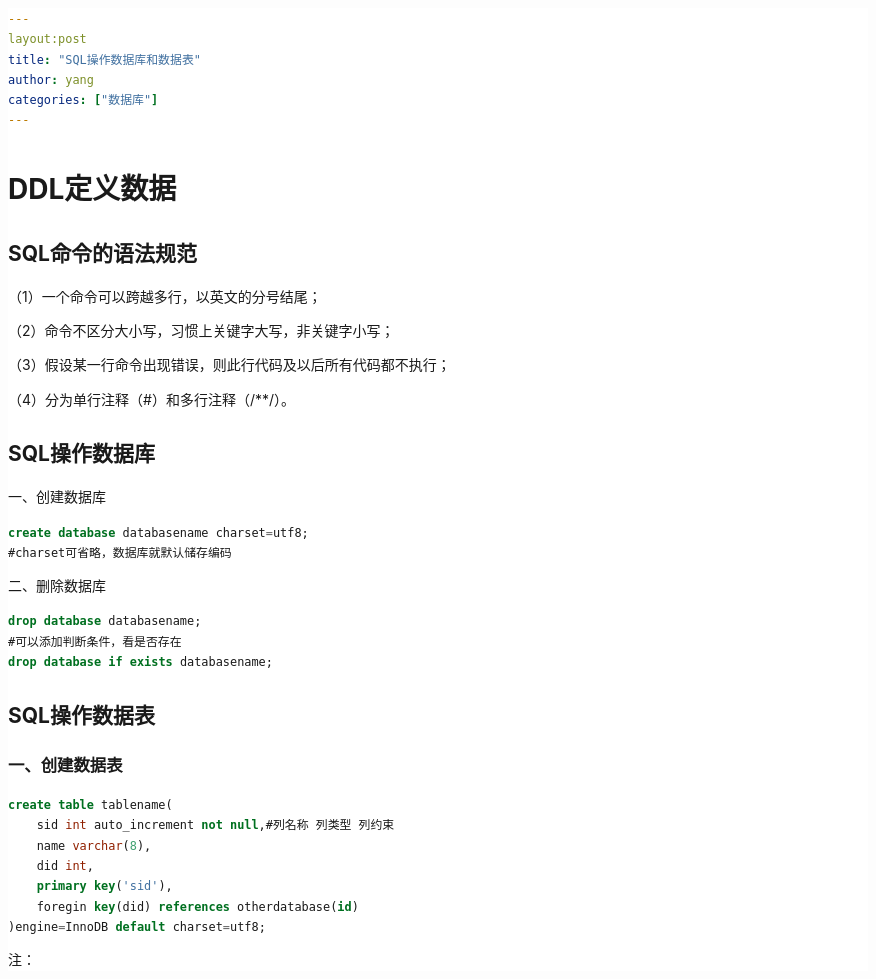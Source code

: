 ```yaml
---
layout:post
title: "SQL操作数据库和数据表"
author: yang
categories: ["数据库"]
---
```


# DDL定义数据

## SQL命令的语法规范

（1）一个命令可以跨越多行，以英文的分号结尾；

（2）命令不区分大小写，习惯上关键字大写，非关键字小写；

（3）假设某一行命令出现错误，则此行代码及以后所有代码都不执行；

（4）分为单行注释（#）和多行注释（/**/）。

## SQL操作数据库

一、创建数据库

```sql
create database databasename charset=utf8;
#charset可省略，数据库就默认储存编码
```

二、删除数据库

```sql
drop database databasename;
#可以添加判断条件，看是否存在
drop database if exists databasename;
```

## SQL操作数据表

### 一、创建数据表

```sql
create table tablename(
	sid int auto_increment not null,#列名称 列类型 列约束
    name varchar(8),
    did int,
    primary key('sid'),
    foregin key(did) references otherdatabase(id)
)engine=InnoDB default charset=utf8;
```

注：
